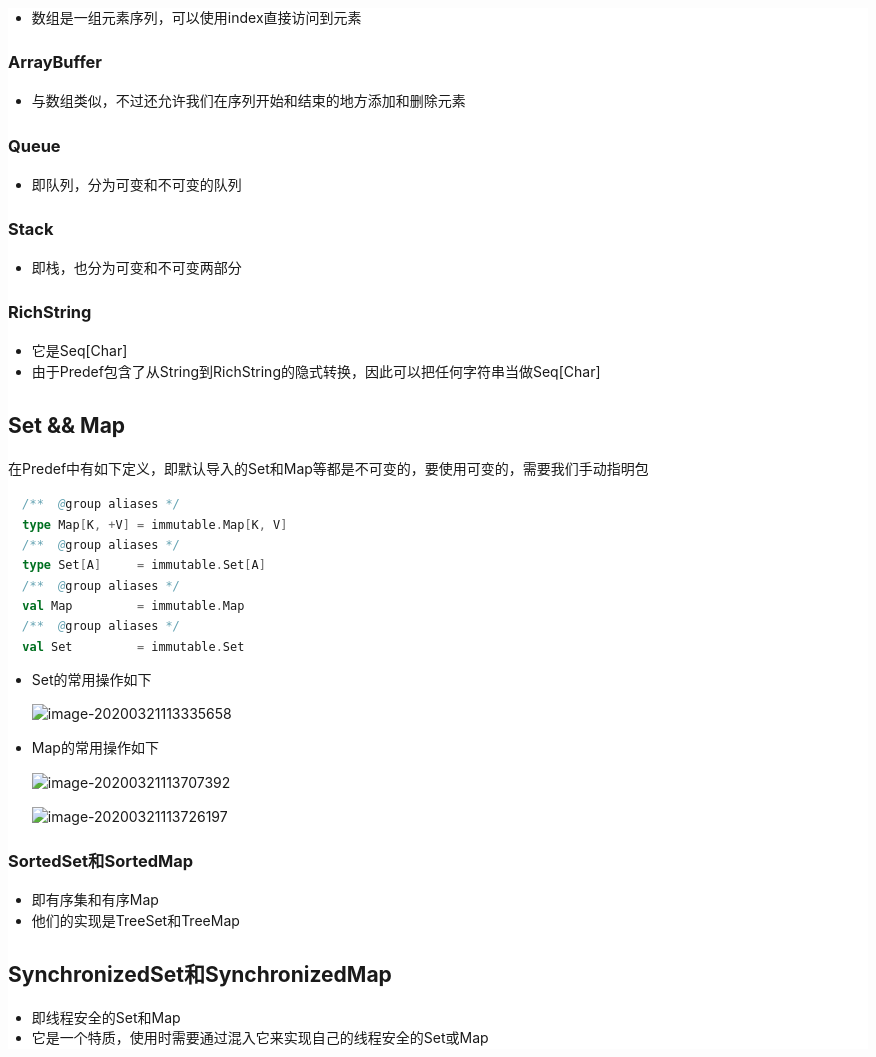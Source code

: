 - 数组是一组元素序列，可以使用index直接访问到元素

### ArrayBuffer

- 与数组类似，不过还允许我们在序列开始和结束的地方添加和删除元素

### Queue

- 即队列，分为可变和不可变的队列

### Stack

- 即栈，也分为可变和不可变两部分

### RichString

- 它是Seq[Char]
- 由于Predef包含了从String到RichString的隐式转换，因此可以把任何字符串当做Seq[Char]

## Set && Map

在Predef中有如下定义，即默认导入的Set和Map等都是不可变的，要使用可变的，需要我们手动指明包

```scala
  /**  @group aliases */
  type Map[K, +V] = immutable.Map[K, V]
  /**  @group aliases */
  type Set[A]     = immutable.Set[A]
  /**  @group aliases */
  val Map         = immutable.Map
  /**  @group aliases */
  val Set         = immutable.Set
```

- Set的常用操作如下

  ![image-20200321113335658](/home/floyd/PersonalCode/notes-gd/notes/Scala学习笔记/image-20200321113335658.png)

- Map的常用操作如下

  ![image-20200321113707392](/home/floyd/PersonalCode/notes-gd/notes/Scala学习笔记/image-20200321113707392.png)

  ![image-20200321113726197](/home/floyd/PersonalCode/notes-gd/notes/Scala学习笔记/image-20200321113726197.png)

### SortedSet和SortedMap

- 即有序集和有序Map
- 他们的实现是TreeSet和TreeMap

## SynchronizedSet和SynchronizedMap

- 即线程安全的Set和Map
- 它是一个特质，使用时需要通过混入它来实现自己的线程安全的Set或Map
